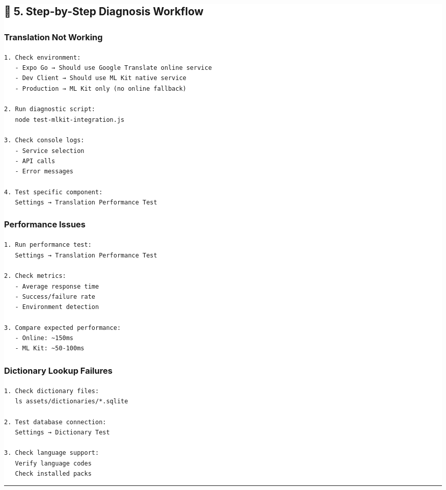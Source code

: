 
## 🔬 **5. Step-by-Step Diagnosis Workflow**

### **Translation Not Working**
```
1. Check environment:
   - Expo Go → Should use Google Translate online service
   - Dev Client → Should use ML Kit native service
   - Production → ML Kit only (no online fallback)

2. Run diagnostic script:
   node test-mlkit-integration.js

3. Check console logs:
   - Service selection
   - API calls
   - Error messages

4. Test specific component:
   Settings → Translation Performance Test
```

### **Performance Issues**
```
1. Run performance test:
   Settings → Translation Performance Test

2. Check metrics:
   - Average response time
   - Success/failure rate
   - Environment detection

3. Compare expected performance:
   - Online: ~150ms
   - ML Kit: ~50-100ms
```

### **Dictionary Lookup Failures**
```
1. Check dictionary files:
   ls assets/dictionaries/*.sqlite

2. Test database connection:
   Settings → Dictionary Test

3. Check language support:
   Verify language codes
   Check installed packs
```

---
